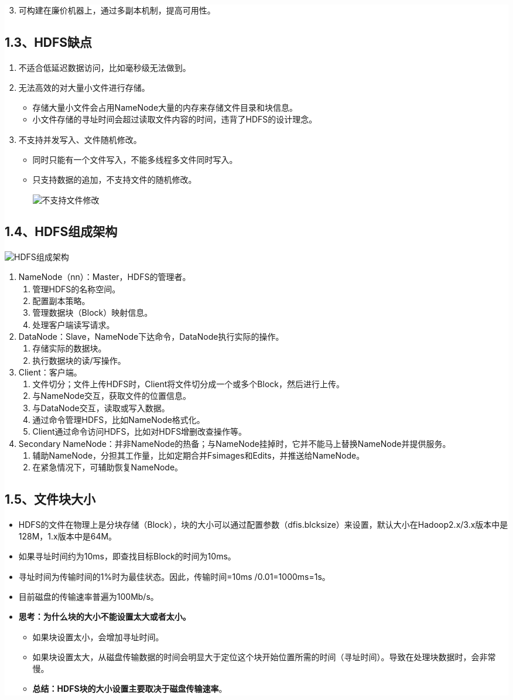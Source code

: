 3. 可构建在廉价机器上，通过多副本机制，提高可用性。

## 1.3、HDFS缺点

1. 不适合低延迟数据访问，比如毫秒级无法做到。

2. 无法高效的对大量小文件进行存储。

   * 存储大量小文件会占用NameNode大量的内存来存储文件目录和块信息。
   * 小文件存储的寻址时间会超过读取文件内容的时间，违背了HDFS的设计理念。

3. 不支持并发写入、文件随机修改。

   * 同时只能有一个文件写入，不能多线程多文件同时写入。

   * 只支持数据的追加，不支持文件的随机修改。

     ![不支持文件修改](https://qqs-images.oss-cn-shenzhen.aliyuncs.com/%E4%B8%8D%E6%94%AF%E6%8C%81%E6%96%87%E4%BB%B6%E4%BF%AE%E6%94%B9.svg)

## 1.4、HDFS组成架构

![HDFS组成架构](https://qqs-images.oss-cn-shenzhen.aliyuncs.com/HDFS%E7%BB%84%E6%88%90%E6%9E%B6%E6%9E%84.svg)

1. NameNode（nn）：Master，HDFS的管理者。
   1. 管理HDFS的名称空间。
   2. 配置副本策略。
   3. 管理数据块（Block）映射信息。
   4. 处理客户端读写请求。
2. DataNode：Slave，NameNode下达命令，DataNode执行实际的操作。
   1. 存储实际的数据块。
   2. 执行数据块的读/写操作。
3. Client：客户端。
   1. 文件切分；文件上传HDFS时，Client将文件切分成一个或多个Block，然后进行上传。
   2. 与NameNode交互，获取文件的位置信息。
   3. 与DataNode交互，读取或写入数据。
   4. 通过命令管理HDFS，比如NameNode格式化。
   5. Client通过命令访问HDFS，比如对HDFS增删改查操作等。
4. Secondary NameNode：并非NameNode的热备；与NameNode挂掉时，它并不能马上替换NameNode并提供服务。
   1. 辅助NameNode，分担其工作量，比如定期合并Fsimages和Edits，并推送给NameNode。
   2. 在紧急情况下，可辅助恢复NameNode。

## 1.5、文件块大小

* HDFS的文件在物理上是分块存储（Block），块的大小可以通过配置参数（dfis.blcksize）来设置，默认大小在Hadoop2.x/3.x版本中是128M，1.x版本中是64M。
* 如果寻址时间约为10ms，即查找目标Block的时间为10ms。
* 寻址时间为传输时间的1%时为最佳状态。因此，传输时间=10ms /0.01=1000ms=1s。
* 目前磁盘的传输速率普遍为100Mb/s。

* **思考：为什么块的大小不能设置太大或者太小。**

  * 如果块设置太小，会增加寻址时间。

  * 如果块设置太大，从磁盘传输数据的时间会明显大于定位这个块开始位置所需的时间（寻址时间）。导致在处理块数据时，会非常慢。
  * **总结：HDFS块的大小设置主要取决于磁盘传输速率**。
